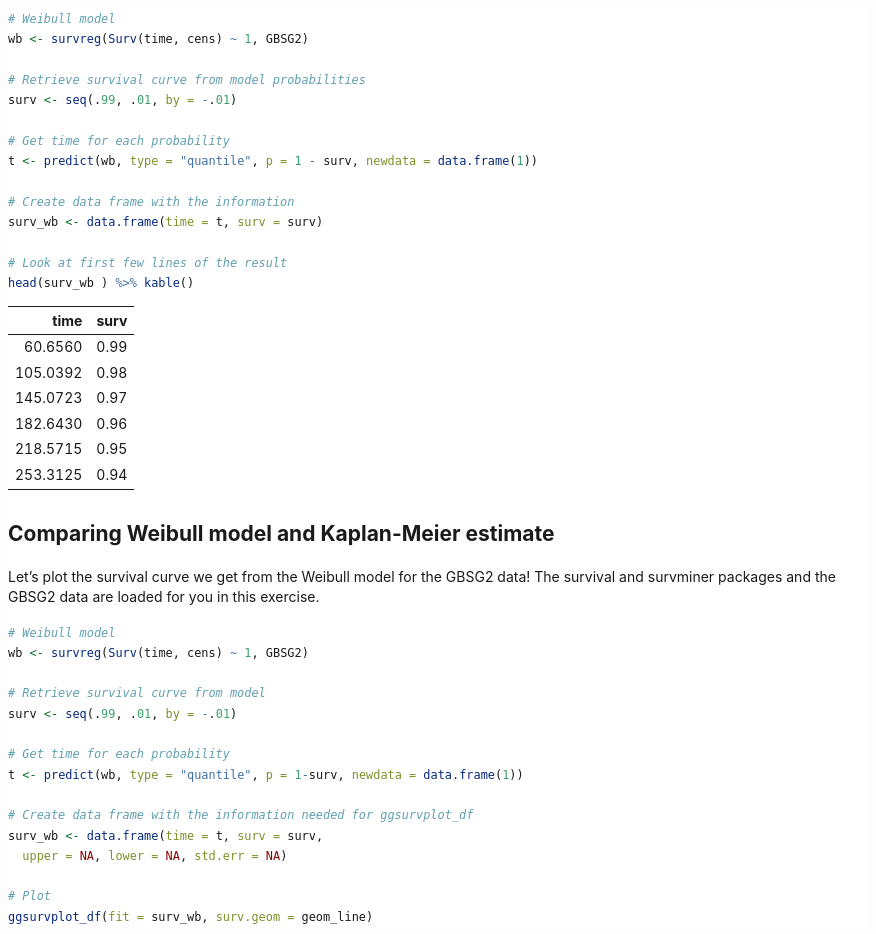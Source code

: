 ``` r
# Weibull model
wb <- survreg(Surv(time, cens) ~ 1, GBSG2)

# Retrieve survival curve from model probabilities 
surv <- seq(.99, .01, by = -.01)

# Get time for each probability
t <- predict(wb, type = "quantile", p = 1 - surv, newdata = data.frame(1))

# Create data frame with the information
surv_wb <- data.frame(time = t, surv = surv)

# Look at first few lines of the result
head(surv_wb ) %>% kable()
```

|     time | surv |
| -------: | ---: |
|  60.6560 | 0.99 |
| 105.0392 | 0.98 |
| 145.0723 | 0.97 |
| 182.6430 | 0.96 |
| 218.5715 | 0.95 |
| 253.3125 | 0.94 |

## Comparing Weibull model and Kaplan-Meier estimate

Let’s plot the survival curve we get from the Weibull model for the
GBSG2 data\! The survival and survminer packages and the GBSG2 data are
loaded for you in this exercise.

``` r
# Weibull model
wb <- survreg(Surv(time, cens) ~ 1, GBSG2)

# Retrieve survival curve from model
surv <- seq(.99, .01, by = -.01)

# Get time for each probability
t <- predict(wb, type = "quantile", p = 1-surv, newdata = data.frame(1))

# Create data frame with the information needed for ggsurvplot_df
surv_wb <- data.frame(time = t, surv = surv, 
  upper = NA, lower = NA, std.err = NA)

# Plot
ggsurvplot_df(fit = surv_wb, surv.geom = geom_line)
```

